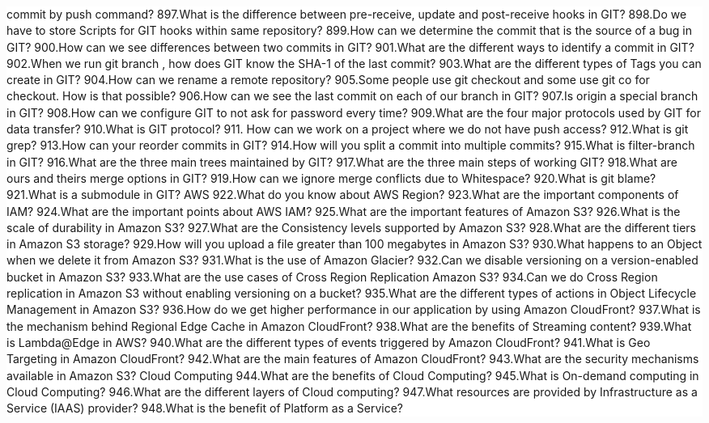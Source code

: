 commit by push command?
897.What is the difference between pre-receive, update and post-receive
hooks in GIT?
898.Do we have to store Scripts for GIT hooks within same repository?
899.How can we determine the commit that is the source of a bug in GIT?
900.How can we see differences between two commits in GIT?
901.What are the different ways to identify a commit in GIT?
902.When we run git branch <branchname>, how does GIT know the
SHA-1 of the last commit?
903.What are the different types of Tags you can create in GIT?
904.How can we rename a remote repository?
905.Some people use git checkout and some use git co for checkout. How
is that possible?
906.How can we see the last commit on each of our branch in GIT?
907.Is origin a special branch in GIT?
908.How can we configure GIT to not ask for password every time?
909.What are the four major protocols used by GIT for data transfer?
910.What is GIT protocol?
911. How can we work on a project where we do not have push access?
912.What is git grep?
913.How can your reorder commits in GIT?
914.How will you split a commit into multiple commits?
915.What is filter-branch in GIT?
916.What are the three main trees maintained by GIT?
917.What are the three main steps of working GIT?
918.What are ours and theirs merge options in GIT?
919.How can we ignore merge conflicts due to Whitespace?
920.What is git blame?
921.What is a submodule in GIT?
AWS
922.What do you know about AWS Region?
923.What are the important components of IAM?
924.What are the important points about AWS IAM?
925.What are the important features of Amazon S3?
926.What is the scale of durability in Amazon S3?
927.What are the Consistency levels supported by Amazon S3?
928.What are the different tiers in Amazon S3 storage?
929.How will you upload a file greater than 100 megabytes in Amazon S3?
930.What happens to an Object when we delete it from Amazon S3?
931.What is the use of Amazon Glacier?
932.Can we disable versioning on a version-enabled bucket in Amazon S3?
933.What are the use cases of Cross Region Replication Amazon S3?
934.Can we do Cross Region replication in Amazon S3 without enabling
versioning on a bucket?
935.What are the different types of actions in Object Lifecycle
Management in Amazon S3?
936.How do we get higher performance in our application by using
Amazon CloudFront?
937.What is the mechanism behind Regional Edge Cache in Amazon
CloudFront?
938.What are the benefits of Streaming content?
939.What is Lambda@Edge in AWS?
940.What are the different types of events triggered by Amazon
CloudFront?
941.What is Geo Targeting in Amazon CloudFront?
942.What are the main features of Amazon CloudFront?
943.What are the security mechanisms available in Amazon S3?
Cloud Computing
944.What are the benefits of Cloud Computing?
945.What is On-demand computing in Cloud Computing?
946.What are the different layers of Cloud computing?
947.What resources are provided by Infrastructure as a Service (IAAS)
provider?
948.What is the benefit of Platform as a Service?